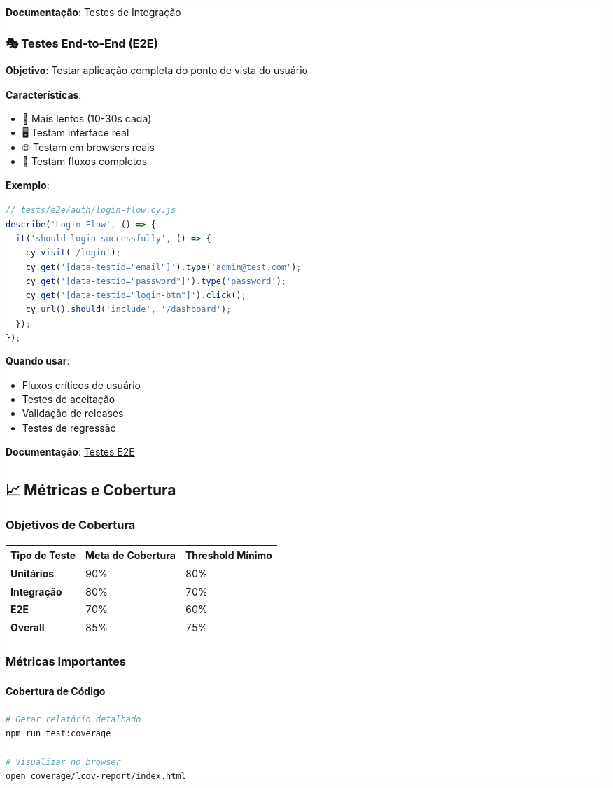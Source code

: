 **Documentação**: [Testes de Integração](integration-tests.md)

### 🎭 Testes End-to-End (E2E)

**Objetivo**: Testar aplicação completa do ponto de vista do usuário

**Características**:
- 🐌 Mais lentos (10-30s cada)
- 🖥️ Testam interface real
- 🌐 Testam em browsers reais
- 🔄 Testam fluxos completos

**Exemplo**:
```javascript
// tests/e2e/auth/login-flow.cy.js
describe('Login Flow', () => {
  it('should login successfully', () => {
    cy.visit('/login');
    cy.get('[data-testid="email"]').type('admin@test.com');
    cy.get('[data-testid="password"]').type('password');
    cy.get('[data-testid="login-btn"]').click();
    cy.url().should('include', '/dashboard');
  });
});
```

**Quando usar**:
- Fluxos críticos de usuário
- Testes de aceitação
- Validação de releases
- Testes de regressão

**Documentação**: [Testes E2E](e2e-tests.md)

## 📈 Métricas e Cobertura

### Objetivos de Cobertura

| Tipo de Teste | Meta de Cobertura | Threshold Mínimo |
|---------------|-------------------|------------------|
| **Unitários** | 90% | 80% |
| **Integração** | 80% | 70% |
| **E2E** | 70% | 60% |
| **Overall** | 85% | 75% |

### Métricas Importantes

#### Cobertura de Código
```bash
# Gerar relatório detalhado
npm run test:coverage

# Visualizar no browser
open coverage/lcov-report/index.html
```
